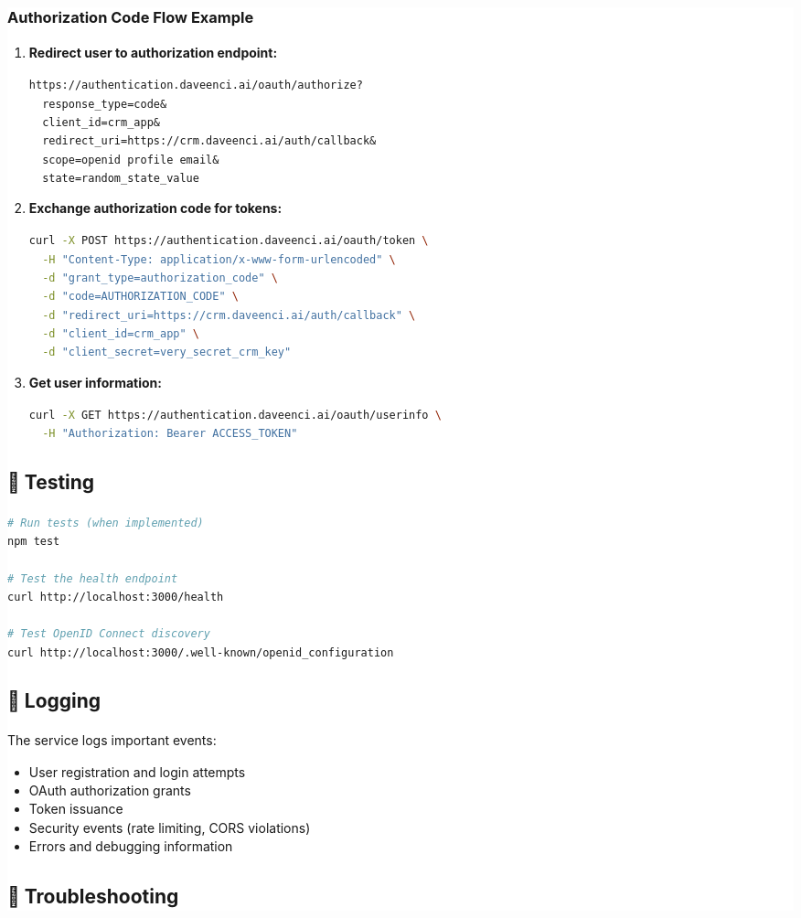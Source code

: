 ### Authorization Code Flow Example

1. **Redirect user to authorization endpoint:**
   ```
   https://authentication.daveenci.ai/oauth/authorize?
     response_type=code&
     client_id=crm_app&
     redirect_uri=https://crm.daveenci.ai/auth/callback&
     scope=openid profile email&
     state=random_state_value
   ```

2. **Exchange authorization code for tokens:**
   ```bash
   curl -X POST https://authentication.daveenci.ai/oauth/token \
     -H "Content-Type: application/x-www-form-urlencoded" \
     -d "grant_type=authorization_code" \
     -d "code=AUTHORIZATION_CODE" \
     -d "redirect_uri=https://crm.daveenci.ai/auth/callback" \
     -d "client_id=crm_app" \
     -d "client_secret=very_secret_crm_key"
   ```

3. **Get user information:**
   ```bash
   curl -X GET https://authentication.daveenci.ai/oauth/userinfo \
     -H "Authorization: Bearer ACCESS_TOKEN"
   ```

## 🧪 Testing

```bash
# Run tests (when implemented)
npm test

# Test the health endpoint
curl http://localhost:3000/health

# Test OpenID Connect discovery
curl http://localhost:3000/.well-known/openid_configuration
```

## 📝 Logging

The service logs important events:
- User registration and login attempts
- OAuth authorization grants
- Token issuance
- Security events (rate limiting, CORS violations)
- Errors and debugging information

## 🔧 Troubleshooting
